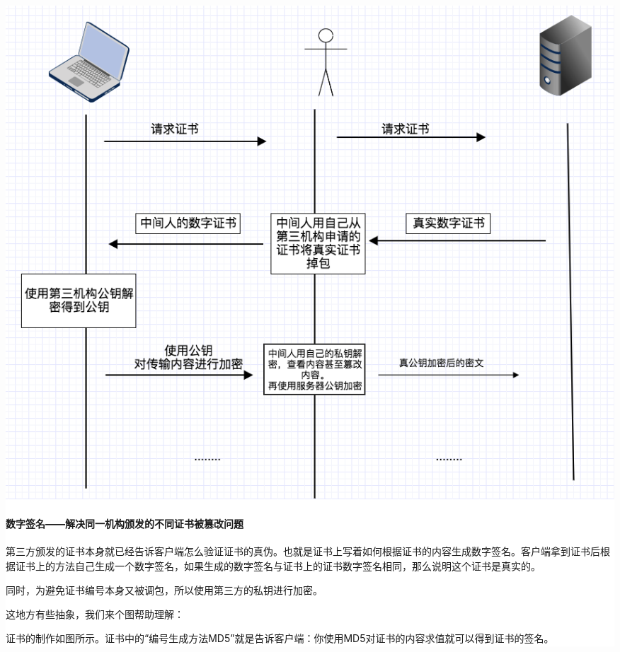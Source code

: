 ![](./pictures/Snip20170810_10.png)

#### 数字签名——解决同一机构颁发的不同证书被篡改问题

第三方颁发的证书本身就已经告诉客户端怎么验证证书的真伪。也就是证书上写着如何根据证书的内容生成数字签名。客户端拿到证书后根据证书上的方法自己生成一个数字签名，如果生成的数字签名与证书上的证书数字签名相同，那么说明这个证书是真实的。

同时，为避免证书编号本身又被调包，所以使用第三方的私钥进行加密。

这地方有些抽象，我们来个图帮助理解：

证书的制作如图所示。证书中的“编号生成方法MD5”就是告诉客户端：你使用MD5对证书的内容求值就可以得到证书的签名。